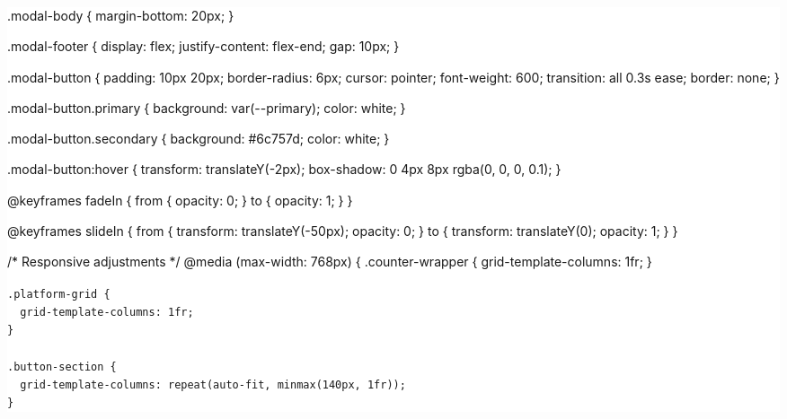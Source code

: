   .modal-body {
    margin-bottom: 20px;
  }

  .modal-footer {
    display: flex;
    justify-content: flex-end;
    gap: 10px;
  }

  .modal-button {
    padding: 10px 20px;
    border-radius: 6px;
    cursor: pointer;
    font-weight: 600;
    transition: all 0.3s ease;
    border: none;
  }

  .modal-button.primary {
    background: var(--primary);
    color: white;
  }

  .modal-button.secondary {
    background: #6c757d;
    color: white;
  }

  .modal-button:hover {
    transform: translateY(-2px);
    box-shadow: 0 4px 8px rgba(0, 0, 0, 0.1);
  }

  @keyframes fadeIn {
    from { opacity: 0; }
    to { opacity: 1; }
  }

  @keyframes slideIn {
    from { transform: translateY(-50px); opacity: 0; }
    to { transform: translateY(0); opacity: 1; }
  }

  /* Responsive adjustments */
  @media (max-width: 768px) {
    .counter-wrapper {
      grid-template-columns: 1fr;
    }

    .platform-grid {
      grid-template-columns: 1fr;
    }

    .button-section {
      grid-template-columns: repeat(auto-fit, minmax(140px, 1fr));
    }
